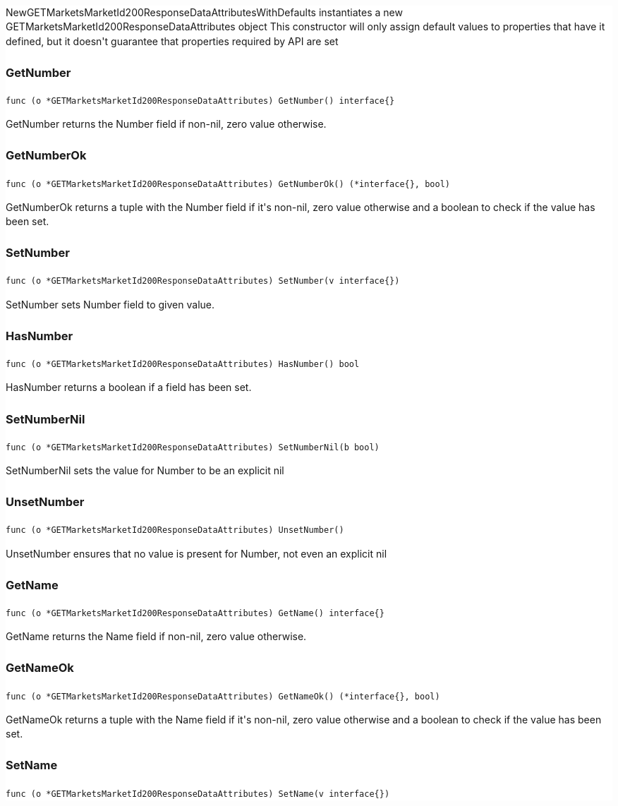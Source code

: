 NewGETMarketsMarketId200ResponseDataAttributesWithDefaults instantiates a new GETMarketsMarketId200ResponseDataAttributes object
This constructor will only assign default values to properties that have it defined,
but it doesn't guarantee that properties required by API are set

### GetNumber

`func (o *GETMarketsMarketId200ResponseDataAttributes) GetNumber() interface{}`

GetNumber returns the Number field if non-nil, zero value otherwise.

### GetNumberOk

`func (o *GETMarketsMarketId200ResponseDataAttributes) GetNumberOk() (*interface{}, bool)`

GetNumberOk returns a tuple with the Number field if it's non-nil, zero value otherwise
and a boolean to check if the value has been set.

### SetNumber

`func (o *GETMarketsMarketId200ResponseDataAttributes) SetNumber(v interface{})`

SetNumber sets Number field to given value.

### HasNumber

`func (o *GETMarketsMarketId200ResponseDataAttributes) HasNumber() bool`

HasNumber returns a boolean if a field has been set.

### SetNumberNil

`func (o *GETMarketsMarketId200ResponseDataAttributes) SetNumberNil(b bool)`

 SetNumberNil sets the value for Number to be an explicit nil

### UnsetNumber
`func (o *GETMarketsMarketId200ResponseDataAttributes) UnsetNumber()`

UnsetNumber ensures that no value is present for Number, not even an explicit nil
### GetName

`func (o *GETMarketsMarketId200ResponseDataAttributes) GetName() interface{}`

GetName returns the Name field if non-nil, zero value otherwise.

### GetNameOk

`func (o *GETMarketsMarketId200ResponseDataAttributes) GetNameOk() (*interface{}, bool)`

GetNameOk returns a tuple with the Name field if it's non-nil, zero value otherwise
and a boolean to check if the value has been set.

### SetName

`func (o *GETMarketsMarketId200ResponseDataAttributes) SetName(v interface{})`
